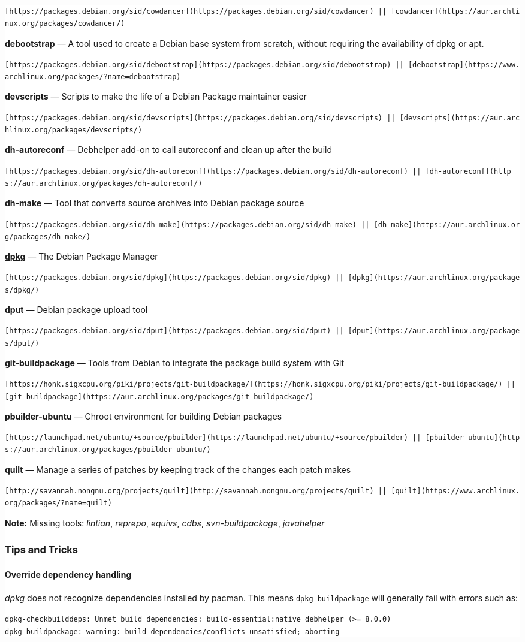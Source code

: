 	[https://packages.debian.org/sid/cowdancer](https://packages.debian.org/sid/cowdancer) || [cowdancer](https://aur.archlinux.org/packages/cowdancer/)

**debootstrap** — A tool used to create a Debian base system from scratch, without requiring the availability of dpkg or apt.

	[https://packages.debian.org/sid/debootstrap](https://packages.debian.org/sid/debootstrap) || [debootstrap](https://www.archlinux.org/packages/?name=debootstrap)

**devscripts** — Scripts to make the life of a Debian Package maintainer easier

	[https://packages.debian.org/sid/devscripts](https://packages.debian.org/sid/devscripts) || [devscripts](https://aur.archlinux.org/packages/devscripts/)

**dh-autoreconf** — Debhelper add-on to call autoreconf and clean up after the build

	[https://packages.debian.org/sid/dh-autoreconf](https://packages.debian.org/sid/dh-autoreconf) || [dh-autoreconf](https://aur.archlinux.org/packages/dh-autoreconf/)

**dh-make** — Tool that converts source archives into Debian package source

	[https://packages.debian.org/sid/dh-make](https://packages.debian.org/sid/dh-make) || [dh-make](https://aur.archlinux.org/packages/dh-make/)

**[dpkg](https://en.wikipedia.org/wiki/dpkg "wikipedia:dpkg")** — The Debian Package Manager

	[https://packages.debian.org/sid/dpkg](https://packages.debian.org/sid/dpkg) || [dpkg](https://aur.archlinux.org/packages/dpkg/)

**dput** — Debian package upload tool

	[https://packages.debian.org/sid/dput](https://packages.debian.org/sid/dput) || [dput](https://aur.archlinux.org/packages/dput/)

**git-buildpackage** — Tools from Debian to integrate the package build system with Git

	[https://honk.sigxcpu.org/piki/projects/git-buildpackage/](https://honk.sigxcpu.org/piki/projects/git-buildpackage/) || [git-buildpackage](https://aur.archlinux.org/packages/git-buildpackage/)

**pbuilder-ubuntu** — Chroot environment for building Debian packages

	[https://launchpad.net/ubuntu/+source/pbuilder](https://launchpad.net/ubuntu/+source/pbuilder) || [pbuilder-ubuntu](https://aur.archlinux.org/packages/pbuilder-ubuntu/)

**[quilt](https://en.wikipedia.org/wiki/Quilt "wikipedia:Quilt")** — Manage a series of patches by keeping track of the changes each patch makes

	[http://savannah.nongnu.org/projects/quilt](http://savannah.nongnu.org/projects/quilt) || [quilt](https://www.archlinux.org/packages/?name=quilt)

**Note:** Missing tools: *lintian*, *reprepo*, *equivs*, *cdbs*, *svn-buildpackage*, *javahelper*

### Tips and Tricks

#### Override dependency handling

*dpkg* does not recognize dependencies installed by [pacman](/index.php/Pacman "Pacman"). This means `dpkg-buildpackage` will generally fail with errors such as:

```
dpkg-checkbuilddeps: Unmet build dependencies: build-essential:native debhelper (>= 8.0.0)
dpkg-buildpackage: warning: build dependencies/conflicts unsatisfied; aborting

```
